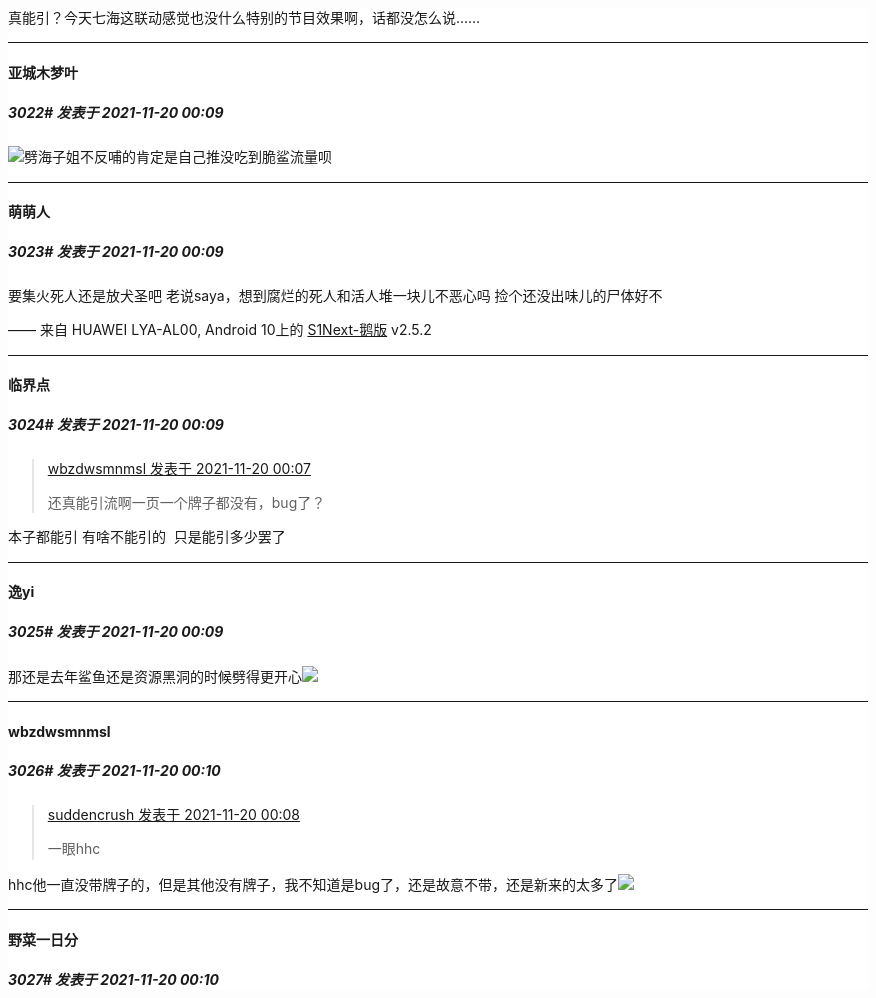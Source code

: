 真能引？今天七海这联动感觉也没什么特别的节目效果啊，话都没怎么说……

*****

####  亚城木梦叶  
##### 3022#       发表于 2021-11-20 00:09

<img src="https://static.saraba1st.com/image/smiley/face2017/048.png" referrerpolicy="no-referrer">劈海子姐不反哺的肯定是自己推没吃到脆鲨流量呗

*****

####  萌萌人  
##### 3023#       发表于 2021-11-20 00:09

要集火死人还是放犬圣吧
老说saya，想到腐烂的死人和活人堆一块儿不恶心吗
捡个还没出味儿的尸体好不

—— 来自 HUAWEI LYA-AL00, Android 10上的 [S1Next-鹅版](https://github.com/ykrank/S1-Next/releases) v2.5.2

*****

####  临界点  
##### 3024#       发表于 2021-11-20 00:09

<blockquote><a href="httphttps://bbs.saraba1st.com/2b/forum.php?mod=redirect&amp;goto=findpost&amp;pid=53617300&amp;ptid=2038252" target="_blank">wbzdwsmnmsl 发表于 2021-11-20 00:07</a>

还真能引流啊一页一个牌子都没有，bug了？</blockquote>
本子都能引 有啥不能引的  只是能引多少罢了

*****

####  逸yi  
##### 3025#       发表于 2021-11-20 00:09

那还是去年鲨鱼还是资源黑洞的时候劈得更开心<img src="https://static.saraba1st.com/image/smiley/face2017/037.png" referrerpolicy="no-referrer">

*****

####  wbzdwsmnmsl  
##### 3026#       发表于 2021-11-20 00:10

<blockquote><a href="httphttps://bbs.saraba1st.com/2b/forum.php?mod=redirect&amp;goto=findpost&amp;pid=53617315&amp;ptid=2038252" target="_blank">suddencrush 发表于 2021-11-20 00:08</a>

一眼hhc</blockquote>
hhc他一直没带牌子的，但是其他没有牌子，我不知道是bug了，还是故意不带，还是新来的太多了<img src="https://static.saraba1st.com/image/smiley/face2017/002.png" referrerpolicy="no-referrer">

*****

####  野菜一日分  
##### 3027#       发表于 2021-11-20 00:10
